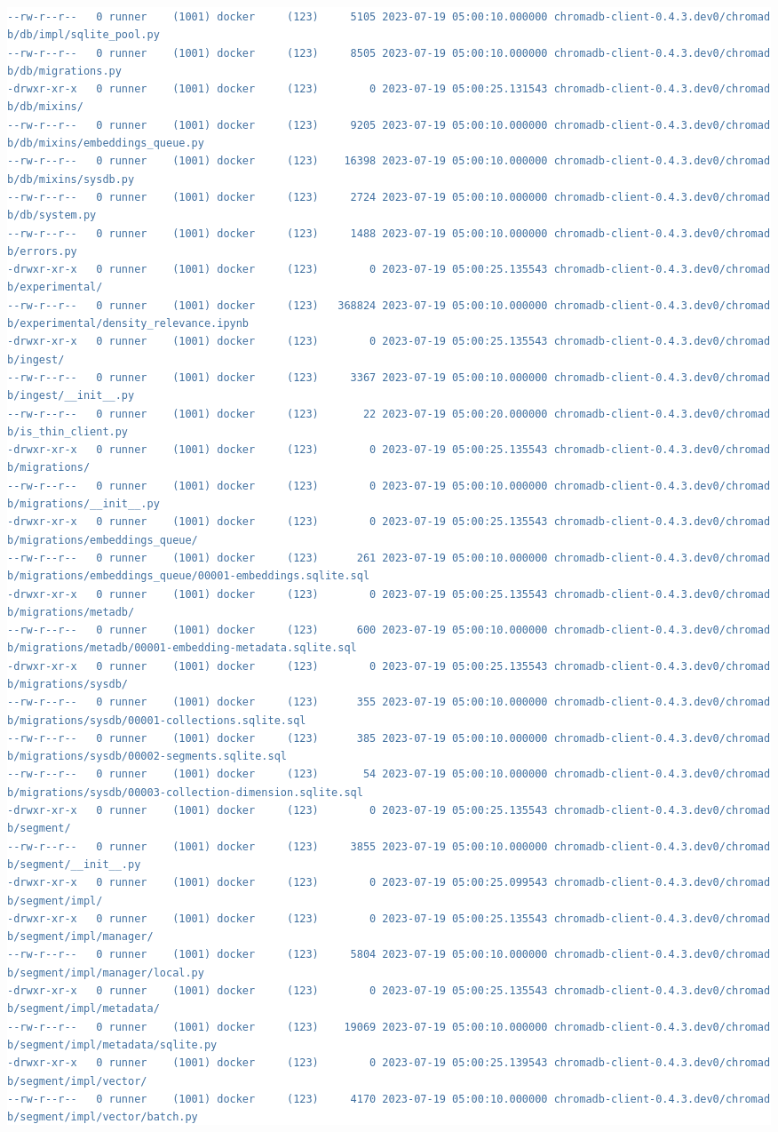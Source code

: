 ```diff
--rw-r--r--   0 runner    (1001) docker     (123)     5105 2023-07-19 05:00:10.000000 chromadb-client-0.4.3.dev0/chromadb/db/impl/sqlite_pool.py
--rw-r--r--   0 runner    (1001) docker     (123)     8505 2023-07-19 05:00:10.000000 chromadb-client-0.4.3.dev0/chromadb/db/migrations.py
-drwxr-xr-x   0 runner    (1001) docker     (123)        0 2023-07-19 05:00:25.131543 chromadb-client-0.4.3.dev0/chromadb/db/mixins/
--rw-r--r--   0 runner    (1001) docker     (123)     9205 2023-07-19 05:00:10.000000 chromadb-client-0.4.3.dev0/chromadb/db/mixins/embeddings_queue.py
--rw-r--r--   0 runner    (1001) docker     (123)    16398 2023-07-19 05:00:10.000000 chromadb-client-0.4.3.dev0/chromadb/db/mixins/sysdb.py
--rw-r--r--   0 runner    (1001) docker     (123)     2724 2023-07-19 05:00:10.000000 chromadb-client-0.4.3.dev0/chromadb/db/system.py
--rw-r--r--   0 runner    (1001) docker     (123)     1488 2023-07-19 05:00:10.000000 chromadb-client-0.4.3.dev0/chromadb/errors.py
-drwxr-xr-x   0 runner    (1001) docker     (123)        0 2023-07-19 05:00:25.135543 chromadb-client-0.4.3.dev0/chromadb/experimental/
--rw-r--r--   0 runner    (1001) docker     (123)   368824 2023-07-19 05:00:10.000000 chromadb-client-0.4.3.dev0/chromadb/experimental/density_relevance.ipynb
-drwxr-xr-x   0 runner    (1001) docker     (123)        0 2023-07-19 05:00:25.135543 chromadb-client-0.4.3.dev0/chromadb/ingest/
--rw-r--r--   0 runner    (1001) docker     (123)     3367 2023-07-19 05:00:10.000000 chromadb-client-0.4.3.dev0/chromadb/ingest/__init__.py
--rw-r--r--   0 runner    (1001) docker     (123)       22 2023-07-19 05:00:20.000000 chromadb-client-0.4.3.dev0/chromadb/is_thin_client.py
-drwxr-xr-x   0 runner    (1001) docker     (123)        0 2023-07-19 05:00:25.135543 chromadb-client-0.4.3.dev0/chromadb/migrations/
--rw-r--r--   0 runner    (1001) docker     (123)        0 2023-07-19 05:00:10.000000 chromadb-client-0.4.3.dev0/chromadb/migrations/__init__.py
-drwxr-xr-x   0 runner    (1001) docker     (123)        0 2023-07-19 05:00:25.135543 chromadb-client-0.4.3.dev0/chromadb/migrations/embeddings_queue/
--rw-r--r--   0 runner    (1001) docker     (123)      261 2023-07-19 05:00:10.000000 chromadb-client-0.4.3.dev0/chromadb/migrations/embeddings_queue/00001-embeddings.sqlite.sql
-drwxr-xr-x   0 runner    (1001) docker     (123)        0 2023-07-19 05:00:25.135543 chromadb-client-0.4.3.dev0/chromadb/migrations/metadb/
--rw-r--r--   0 runner    (1001) docker     (123)      600 2023-07-19 05:00:10.000000 chromadb-client-0.4.3.dev0/chromadb/migrations/metadb/00001-embedding-metadata.sqlite.sql
-drwxr-xr-x   0 runner    (1001) docker     (123)        0 2023-07-19 05:00:25.135543 chromadb-client-0.4.3.dev0/chromadb/migrations/sysdb/
--rw-r--r--   0 runner    (1001) docker     (123)      355 2023-07-19 05:00:10.000000 chromadb-client-0.4.3.dev0/chromadb/migrations/sysdb/00001-collections.sqlite.sql
--rw-r--r--   0 runner    (1001) docker     (123)      385 2023-07-19 05:00:10.000000 chromadb-client-0.4.3.dev0/chromadb/migrations/sysdb/00002-segments.sqlite.sql
--rw-r--r--   0 runner    (1001) docker     (123)       54 2023-07-19 05:00:10.000000 chromadb-client-0.4.3.dev0/chromadb/migrations/sysdb/00003-collection-dimension.sqlite.sql
-drwxr-xr-x   0 runner    (1001) docker     (123)        0 2023-07-19 05:00:25.135543 chromadb-client-0.4.3.dev0/chromadb/segment/
--rw-r--r--   0 runner    (1001) docker     (123)     3855 2023-07-19 05:00:10.000000 chromadb-client-0.4.3.dev0/chromadb/segment/__init__.py
-drwxr-xr-x   0 runner    (1001) docker     (123)        0 2023-07-19 05:00:25.099543 chromadb-client-0.4.3.dev0/chromadb/segment/impl/
-drwxr-xr-x   0 runner    (1001) docker     (123)        0 2023-07-19 05:00:25.135543 chromadb-client-0.4.3.dev0/chromadb/segment/impl/manager/
--rw-r--r--   0 runner    (1001) docker     (123)     5804 2023-07-19 05:00:10.000000 chromadb-client-0.4.3.dev0/chromadb/segment/impl/manager/local.py
-drwxr-xr-x   0 runner    (1001) docker     (123)        0 2023-07-19 05:00:25.135543 chromadb-client-0.4.3.dev0/chromadb/segment/impl/metadata/
--rw-r--r--   0 runner    (1001) docker     (123)    19069 2023-07-19 05:00:10.000000 chromadb-client-0.4.3.dev0/chromadb/segment/impl/metadata/sqlite.py
-drwxr-xr-x   0 runner    (1001) docker     (123)        0 2023-07-19 05:00:25.139543 chromadb-client-0.4.3.dev0/chromadb/segment/impl/vector/
--rw-r--r--   0 runner    (1001) docker     (123)     4170 2023-07-19 05:00:10.000000 chromadb-client-0.4.3.dev0/chromadb/segment/impl/vector/batch.py
```